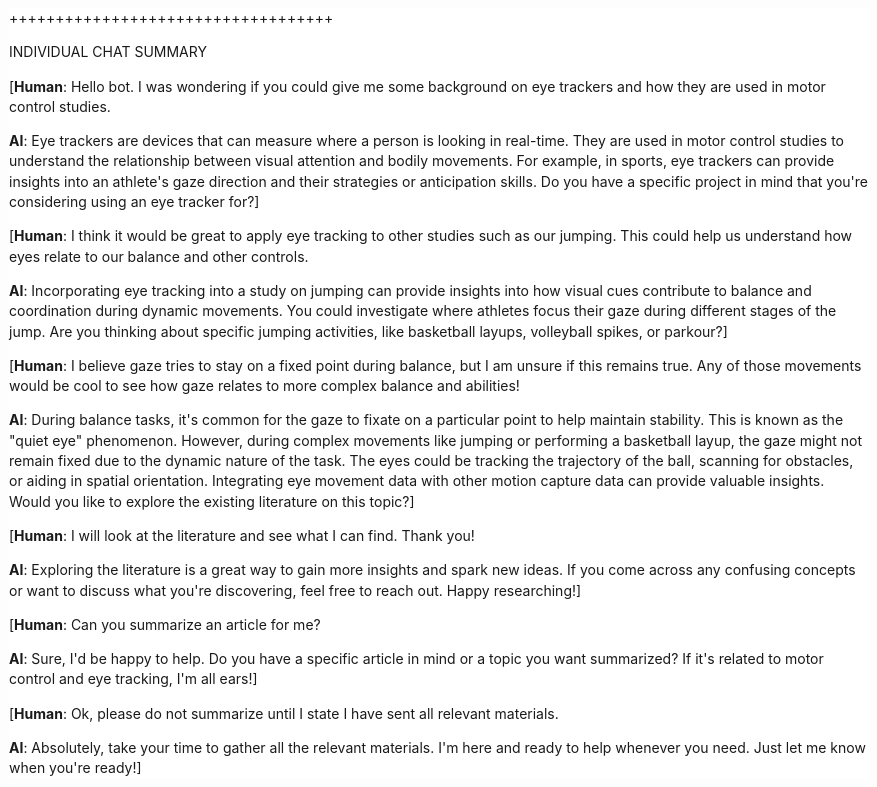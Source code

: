 +++++++++++++++++++++++++++++++++++

INDIVIDUAL CHAT SUMMARY

[**Human**:
Hello bot. I was wondering if you could give me some background on eye trackers and how they are used in motor control studies.

**AI**:
Eye trackers are devices that can measure where a person is looking in real-time. They are used in motor control studies to understand the relationship between visual attention and bodily movements. For example, in sports, eye trackers can provide insights into an athlete's gaze direction and their strategies or anticipation skills. Do you have a specific project in mind that you're considering using an eye tracker for?]

[**Human**:
I think it would be great to apply eye tracking to other studies such as our jumping. This could help us understand how eyes relate to our balance and other controls.

**AI**:
Incorporating eye tracking into a study on jumping can provide insights into how visual cues contribute to balance and coordination during dynamic movements. You could investigate where athletes focus their gaze during different stages of the jump. Are you thinking about specific jumping activities, like basketball layups, volleyball spikes, or parkour?]

[**Human**:
I believe gaze tries to stay on a fixed point during balance, but I am unsure if this remains true. Any of those movements would be cool to see how gaze relates to more complex balance and abilities!

**AI**:
During balance tasks, it's common for the gaze to fixate on a particular point to help maintain stability. This is known as the "quiet eye" phenomenon. However, during complex movements like jumping or performing a basketball layup, the gaze might not remain fixed due to the dynamic nature of the task. The eyes could be tracking the trajectory of the ball, scanning for obstacles, or aiding in spatial orientation. Integrating eye movement data with other motion capture data can provide valuable insights. Would you like to explore the existing literature on this topic?]

[**Human**:
I will look at the literature and see what I can find. Thank you!

**AI**:
Exploring the literature is a great way to gain more insights and spark new ideas. If you come across any confusing concepts or want to discuss what you're discovering, feel free to reach out. Happy researching!]

[**Human**:
Can you summarize an article for me?

**AI**:
Sure, I'd be happy to help. Do you have a specific article in mind or a topic you want summarized? If it's related to motor control and eye tracking, I'm all ears!]

[**Human**:
Ok, please do not summarize until I state I have sent all relevant materials.

**AI**:
Absolutely, take your time to gather all the relevant materials. I'm here and ready to help whenever you need. Just let me know when you're ready!]
